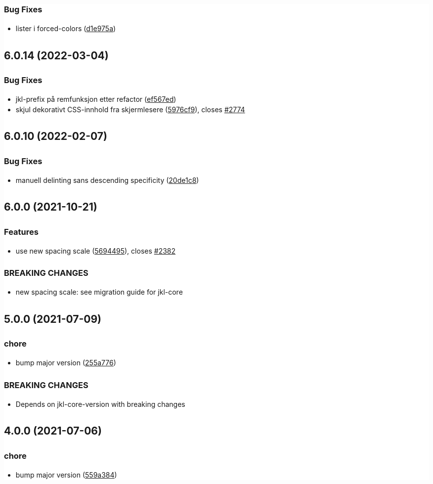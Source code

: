### Bug Fixes

-   lister i forced-colors ([d1e975a](https://github.com/fremtind/jokul/commit/d1e975affabba6cd903203745e63070722c7cd27))

## 6.0.14 (2022-03-04)

### Bug Fixes

-   jkl-prefix på remfunksjon etter refactor ([ef567ed](https://github.com/fremtind/jokul/commit/ef567ed4eb1b691ec680dc98733a3ae36ac02a24))
-   skjul dekorativt CSS-innhold fra skjermlesere ([5976cf9](https://github.com/fremtind/jokul/commit/5976cf93234ab2d189dfd2de888fa45a88480c55)), closes [#2774](https://github.com/fremtind/jokul/issues/2774)

## 6.0.10 (2022-02-07)

### Bug Fixes

-   manuell delinting sans descending specificity ([20de1c8](https://github.com/fremtind/jokul/commit/20de1c8811596b054867352177225fd197c70797))

## 6.0.0 (2021-10-21)

### Features

-   use new spacing scale ([5694495](https://github.com/fremtind/jokul/commit/5694495f56d3c1f0e675433b35cfb0e693b93a82)), closes [#2382](https://github.com/fremtind/jokul/issues/2382)

### BREAKING CHANGES

-   new spacing scale: see migration guide for jkl-core

## 5.0.0 (2021-07-09)

### chore

-   bump major version ([255a776](https://github.com/fremtind/jokul/commit/255a776d45a068645124499b870ecefec9d87f0e))

### BREAKING CHANGES

-   Depends on jkl-core-version with breaking changes

## 4.0.0 (2021-07-06)

### chore

-   bump major version ([559a384](https://github.com/fremtind/jokul/commit/559a384a5315931ad2ea7acc8328b383acbdbd8b))
